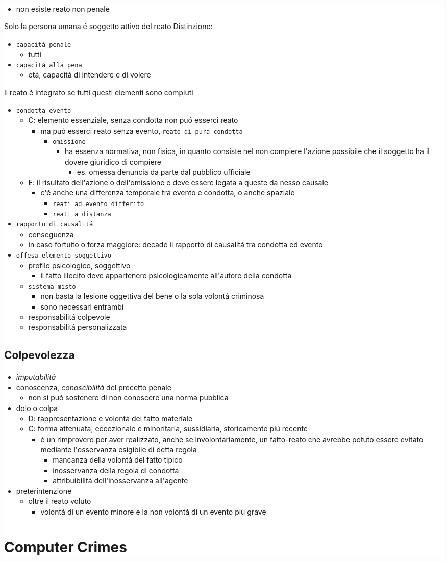 - non esiste reato non penale

Solo la persona umana é soggetto attivo del reato Distinzione:

- `capacitá penale`
  - tutti
- `capacitá alla pena`
  - etá, capacitá di intendere e di volere

Il reato é integrato se tutti questi elementi sono compiuti

- `condotta-evento`
  - C: elemento essenziale, senza condotta non puó esserci reato
    - ma puó esserci reato senza evento, `reato di pura condotta`
      - `omissione`
        - ha essenza normativa, non fisica, in quanto consiste nel non compiere l'azione possibile che il soggetto ha il dovere giuridico di compiere
          - es. omessa denuncia da parte dal pubblico ufficiale
  - E: il risultato dell'azione o dell'omissione e deve essere legata a queste da nesso causale
    - c'é anche una differenza temporale tra evento e condotta, o anche spaziale
      - `reati ad evento differito`
      - `reati a distanza`
- `rapporto di causalitá`
  - conseguenza
  - in caso fortuito o forza maggiore: decade il rapporto di causalitá tra condotta ed evento
- `offesa-elemento soggettivo`
  - profilo psicologico, soggettivo
    - il fatto illecito deve appartenere psicologicamente all'autore della condotta
  - `sistema misto`
    - non basta la lesione oggettiva del bene o la sola volontá criminosa
    - sono necessari entrambi
  - responsabilitá colpevole
  - responsabilitá personalizzata

## Colpevolezza

- *imputabilitá*
- conoscenza, *conoscibilitá* del precetto penale
  - non si puó sostenere di non conoscere una norma pubblica
- dolo o colpa
  - D: rappresentazione e volontá del fatto materiale
  - C: forma attenuata, eccezionale e minoritaria, sussidiaria, storicamente piú recente
    - é un rimprovero per aver realizzato, anche se involontariamente, un fatto-reato che avrebbe potuto essere evitato mediante l'osservanza esigibile di detta regola
      - mancanza della volontá del fatto tipico
      - inosservanza della regola di condotta
      - attribuibilitá dell'inosservanza all'agente
- preterintenzione
  - oltre il reato voluto
    - volontá di un evento minore e la non volontá di un evento piú grave

# Computer Crimes
